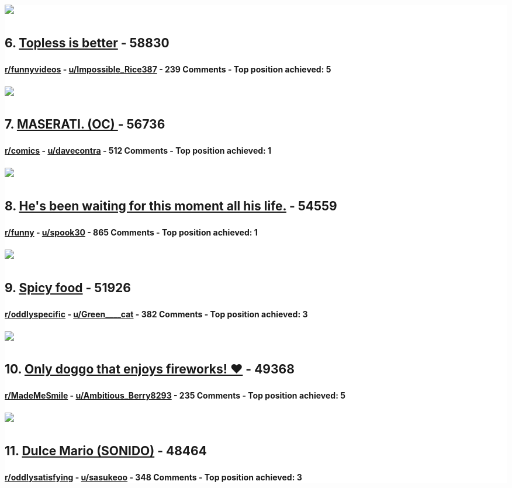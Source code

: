 <a href="https://i.redd.it/bwmxh4vfa6td1.jpeg"><img src="https://b.thumbs.redditmedia.com/ZEvaOY095YVuzFpxuOCHHQF2hVGnBba5SmZ653Q74rY.jpg"></img></a>

## 6. [Topless is better](http://reddit.com/r/funnyvideos/comments/1fxm70w/topless_is_better/) - 58830
#### [r/funnyvideos](http://reddit.com/r/funnyvideos) - [u/Impossible_Rice387](http://reddit.com/u/Impossible_Rice387) - 239 Comments - Top position achieved: 5

<a href="https://v.redd.it/4nkznhpsa6td1"><img src="https://external-preview.redd.it/dTFkZWtmbnNhNnRkMbsl9EbJAhyas3EUiD2Xdc9wSsFQZWx1YG9W2JFVW0kT.png?width=140&amp;height=112&amp;crop=140:112,smart&amp;format=jpg&amp;v=enabled&amp;lthumb=true&amp;s=7b8462d90c5dd4479574366b3d25f86370c64fcd"></img></a>

## 7. [MASERATI. (OC) ](http://reddit.com/r/comics/comments/1fxcur9/maserati_oc/) - 56736
#### [r/comics](http://reddit.com/r/comics) - [u/davecontra](http://reddit.com/u/davecontra) - 512 Comments - Top position achieved: 1

<a href="https://www.reddit.com/gallery/1fxcur9"><img src="https://b.thumbs.redditmedia.com/4QRqOwKEGaTgTEGjrg323kRTvnP8YLkwsxay6CJ6jCQ.jpg"></img></a>

## 8. [He's been waiting for this moment all his life.](http://reddit.com/r/funny/comments/1fxfdzr/hes_been_waiting_for_this_moment_all_his_life/) - 54559
#### [r/funny](http://reddit.com/r/funny) - [u/spook30](http://reddit.com/u/spook30) - 865 Comments - Top position achieved: 1

<a href="https://v.redd.it/rg0sssnsq4td1"><img src="https://external-preview.redd.it/cGlibzF0bnNxNHRkMeivTZCptOQ83l9xx6ctjThBiMKL9N4Ygvjk_OO8bF6Z.png?width=140&amp;height=140&amp;crop=140:140,smart&amp;format=jpg&amp;v=enabled&amp;lthumb=true&amp;s=84c881ebddb2ce71f9c2abd76339ed2f375c60f9"></img></a>

## 9. [Spicy food](http://reddit.com/r/oddlyspecific/comments/1fxebzv/spicy_food/) - 51926
#### [r/oddlyspecific](http://reddit.com/r/oddlyspecific) - [u/Green____cat](http://reddit.com/u/Green____cat) - 382 Comments - Top position achieved: 3

<a href="https://i.redd.it/5lx2nklcf4td1.png"><img src="https://b.thumbs.redditmedia.com/4d7t5H7LYO22h3-UaggP85Q9ZldK2tDIlue_642iLgo.jpg"></img></a>

## 10. [Only doggo that enjoys fireworks! ❤️](http://reddit.com/r/MadeMeSmile/comments/1fxc0bg/only_doggo_that_enjoys_fireworks/) - 49368
#### [r/MadeMeSmile](http://reddit.com/r/MadeMeSmile) - [u/Ambitious_Berry8293](http://reddit.com/u/Ambitious_Berry8293) - 235 Comments - Top position achieved: 5

<a href="https://v.redd.it/59moimiqk3td1"><img src="https://external-preview.redd.it/MGt2b3RtaXFrM3RkMTQ0_KgogJydjfcG1kJsxVWmjgboNodvMW8V68Bjz82m.png?width=140&amp;height=140&amp;crop=140:140,smart&amp;format=jpg&amp;v=enabled&amp;lthumb=true&amp;s=2e4963ad00aa5a132c6a26705a0e899d8a9b5c35"></img></a>

## 11. [Dulce Mario (SONIDO)](http://reddit.com/r/oddlysatisfying/comments/1fxljwb/dulce_mario_sonido/) - 48464
#### [r/oddlysatisfying](http://reddit.com/r/oddlysatisfying) - [u/sasukeoo](http://reddit.com/u/sasukeoo) - 348 Comments - Top position achieved: 3
